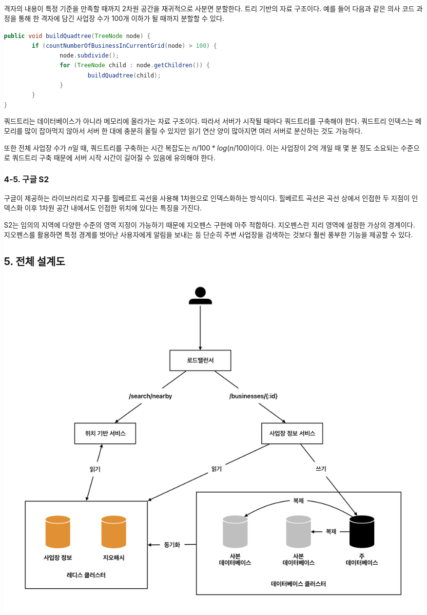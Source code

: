
격자의 내용이 특정 기준을 만족할 때까지 2차원 공간을 재귀적으로 사분면 분할한다. 트리 기반의 자료 구조이다. 예를 들어 다음과 같은 의사 코드 과정을 통해 한 격자에 담긴 사업장 수가 100개 이하가 될 때까지 분할할 수 있다.

```java
public void buildQuadtree(TreeNode node) {
		if (countNumberOfBusinessInCurrentGrid(node) > 100) {
				node.subdivide();
				for (TreeNode child : node.getChildren()) {
						buildQuadtree(child);
				}
		}
}
```

쿼드트리는 데이터베이스가 아니라 메모리에 올라가는 자료 구조이다. 따라서 서버가 시작될 때마다 쿼드트리를 구축해야 한다. 쿼드트리 인덱스는 메모리를 많이 잡아먹지 않아서 서버 한 대에 충분히 올릴 수 있지만 읽기 연산 양이 많아지면 여러 서버로 분산하는 것도 가능하다.

또한 전체 사업장 수가 $n$일 때, 쿼드트리를 구축하는 시간 복잡도는 $n / 100 * log(n / 100)$이다. 이는 사업장이 2억 개일 때 몇 분 정도 소요되는 수준으로 쿼드트리 구축 때문에 서버 시작 시간이 길어질 수 있음에 유의해야 한다.

### 4-5. 구글 S2

구글이 제공하는 라이브러리로 지구를 힐베르트 곡선을 사용해 1차원으로 인덱스화하는 방식이다. 힐베르트 곡선은 곡선 상에서 인접한 두 지점이 인덱스화 이후 1차원 공간 내에서도 인접한 위치에 있다는 특징을 가진다.

S2는 임의의 지역에 다양한 수준의 영역 지정이 가능하기 때문에 지오펜스 구현에 아주 적합하다. 지오펜스란 지리 영역에 설정한 가상의 경계이다. 지오펜스를 활용하면 특정 경계를 벗어난 사용자에게 알림을 보내는 등 단순히 주변 사업장을 검색하는 것보다 훨씬 풍부한 기능을 제공할 수 있다.

## 5. 전체 설계도

![diagram.png](img/diagram.png)